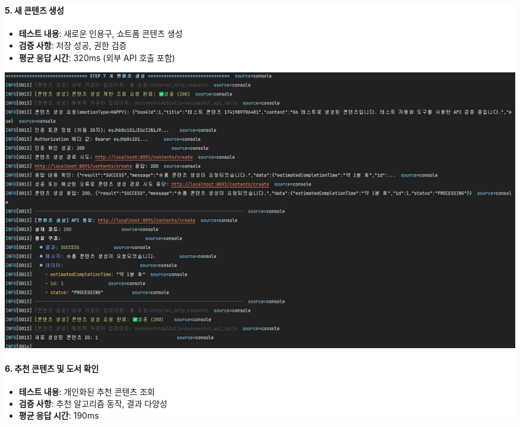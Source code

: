#### 5. 새 콘텐츠 생성

- **테스트 내용**: 새로운 인용구, 쇼트폼 콘텐츠 생성
- **검증 사항**: 저장 성공, 권한 검증
- **평균 응답 시간**: 320ms (외부 API 호출 포함)

![새 콘텐츠 생성 API 호출](./src/docs/images/5_새콘텐츠생성.png)

#### 6. 추천 콘텐츠 및 도서 확인

- **테스트 내용**: 개인화된 추천 콘텐츠 조회
- **검증 사항**: 추천 알고리즘 동작, 결과 다양성
- **평균 응답 시간**: 190ms
